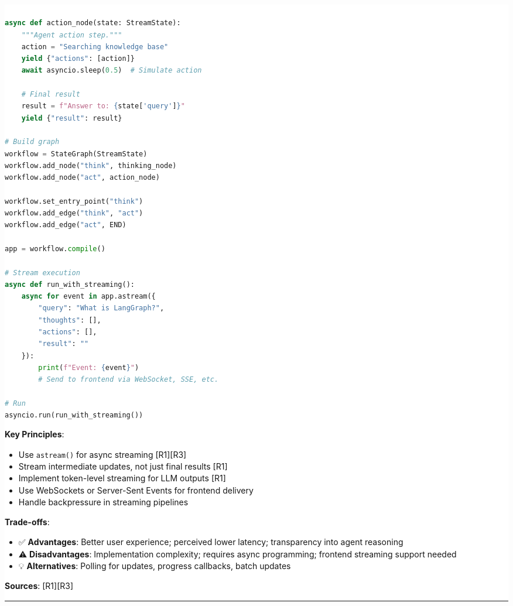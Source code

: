 ```python

async def action_node(state: StreamState):
    """Agent action step."""
    action = "Searching knowledge base"
    yield {"actions": [action]}
    await asyncio.sleep(0.5)  # Simulate action

    # Final result
    result = f"Answer to: {state['query']}"
    yield {"result": result}

# Build graph
workflow = StateGraph(StreamState)
workflow.add_node("think", thinking_node)
workflow.add_node("act", action_node)

workflow.set_entry_point("think")
workflow.add_edge("think", "act")
workflow.add_edge("act", END)

app = workflow.compile()

# Stream execution
async def run_with_streaming():
    async for event in app.astream({
        "query": "What is LangGraph?",
        "thoughts": [],
        "actions": [],
        "result": ""
    }):
        print(f"Event: {event}")
        # Send to frontend via WebSocket, SSE, etc.

# Run
asyncio.run(run_with_streaming())
```

**Key Principles**:
- Use `astream()` for async streaming [R1][R3]
- Stream intermediate updates, not just final results [R1]
- Implement token-level streaming for LLM outputs [R1]
- Use WebSockets or Server-Sent Events for frontend delivery
- Handle backpressure in streaming pipelines

**Trade-offs**:
- ✅ **Advantages**: Better user experience; perceived lower latency; transparency into agent reasoning
- ⚠️ **Disadvantages**: Implementation complexity; requires async programming; frontend streaming support needed
- 💡 **Alternatives**: Polling for updates, progress callbacks, batch updates

**Sources**: [R1][R3]

---